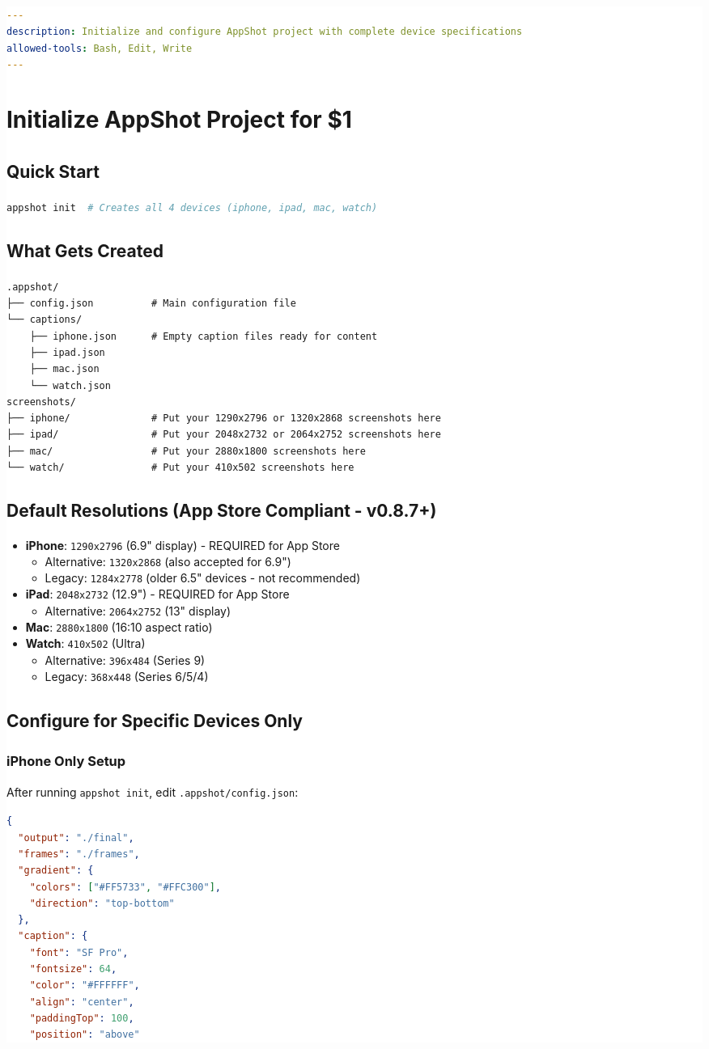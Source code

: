 ```yaml
---
description: Initialize and configure AppShot project with complete device specifications
allowed-tools: Bash, Edit, Write
---
```


# Initialize AppShot Project for $1

## Quick Start
```bash
appshot init  # Creates all 4 devices (iphone, ipad, mac, watch)
```

## What Gets Created
```
.appshot/
├── config.json          # Main configuration file
└── captions/
    ├── iphone.json      # Empty caption files ready for content
    ├── ipad.json
    ├── mac.json
    └── watch.json
screenshots/
├── iphone/              # Put your 1290x2796 or 1320x2868 screenshots here
├── ipad/                # Put your 2048x2732 or 2064x2752 screenshots here
├── mac/                 # Put your 2880x1800 screenshots here
└── watch/               # Put your 410x502 screenshots here
```

## Default Resolutions (App Store Compliant - v0.8.7+)
- **iPhone**: `1290x2796` (6.9" display) - REQUIRED for App Store
  - Alternative: `1320x2868` (also accepted for 6.9")
  - Legacy: `1284x2778` (older 6.5" devices - not recommended)
- **iPad**: `2048x2732` (12.9") - REQUIRED for App Store
  - Alternative: `2064x2752` (13" display)
- **Mac**: `2880x1800` (16:10 aspect ratio)
- **Watch**: `410x502` (Ultra) 
  - Alternative: `396x484` (Series 9)
  - Legacy: `368x448` (Series 6/5/4)

## Configure for Specific Devices Only

### iPhone Only Setup
After running `appshot init`, edit `.appshot/config.json`:
```json
{
  "output": "./final",
  "frames": "./frames",
  "gradient": {
    "colors": ["#FF5733", "#FFC300"],
    "direction": "top-bottom"
  },
  "caption": {
    "font": "SF Pro",
    "fontsize": 64,
    "color": "#FFFFFF",
    "align": "center",
    "paddingTop": 100,
    "position": "above"
```